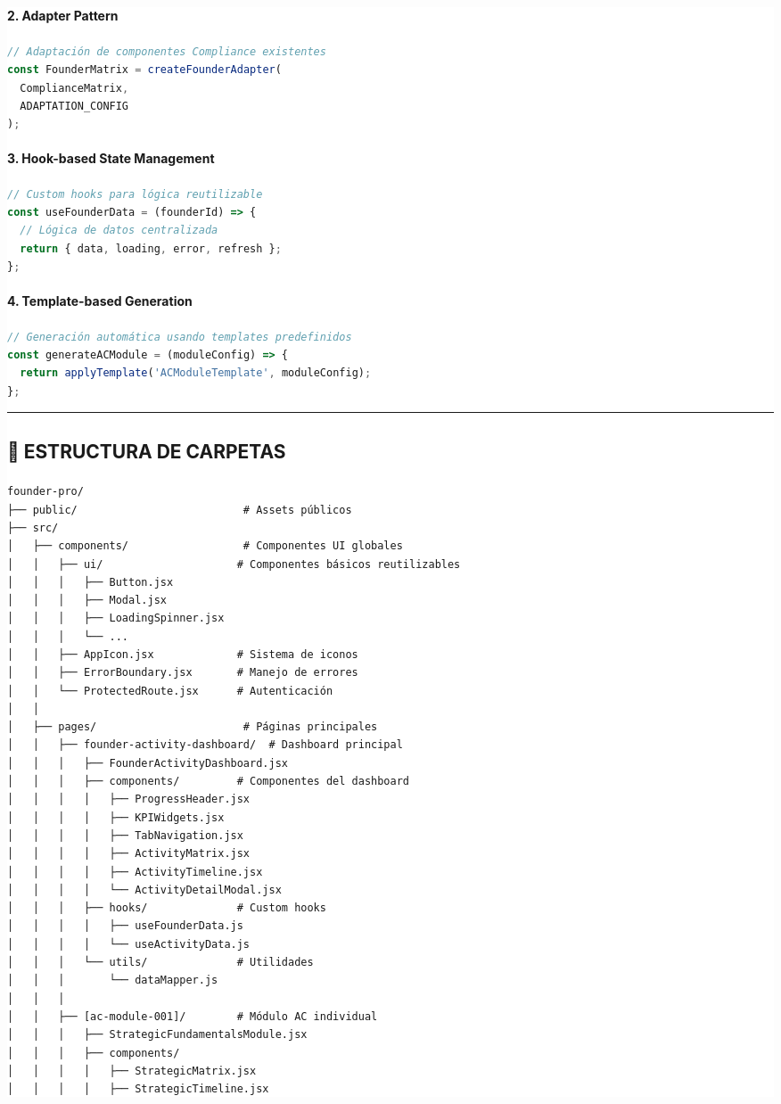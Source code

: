 #### **2. Adapter Pattern**
```javascript
// Adaptación de componentes Compliance existentes
const FounderMatrix = createFounderAdapter(
  ComplianceMatrix, 
  ADAPTATION_CONFIG
);
```

#### **3. Hook-based State Management**
```javascript
// Custom hooks para lógica reutilizable
const useFounderData = (founderId) => {
  // Lógica de datos centralizada
  return { data, loading, error, refresh };
};
```

#### **4. Template-based Generation**
```javascript
// Generación automática usando templates predefinidos
const generateACModule = (moduleConfig) => {
  return applyTemplate('ACModuleTemplate', moduleConfig);
};
```

---

## 📁 **ESTRUCTURA DE CARPETAS**

```
founder-pro/
├── public/                          # Assets públicos
├── src/
│   ├── components/                  # Componentes UI globales
│   │   ├── ui/                     # Componentes básicos reutilizables
│   │   │   ├── Button.jsx
│   │   │   ├── Modal.jsx
│   │   │   ├── LoadingSpinner.jsx
│   │   │   └── ...
│   │   ├── AppIcon.jsx             # Sistema de iconos
│   │   ├── ErrorBoundary.jsx       # Manejo de errores
│   │   └── ProtectedRoute.jsx      # Autenticación
│   │
│   ├── pages/                       # Páginas principales
│   │   ├── founder-activity-dashboard/  # Dashboard principal
│   │   │   ├── FounderActivityDashboard.jsx
│   │   │   ├── components/         # Componentes del dashboard
│   │   │   │   ├── ProgressHeader.jsx
│   │   │   │   ├── KPIWidgets.jsx
│   │   │   │   ├── TabNavigation.jsx
│   │   │   │   ├── ActivityMatrix.jsx
│   │   │   │   ├── ActivityTimeline.jsx
│   │   │   │   └── ActivityDetailModal.jsx
│   │   │   ├── hooks/              # Custom hooks
│   │   │   │   ├── useFounderData.js
│   │   │   │   └── useActivityData.js
│   │   │   └── utils/              # Utilidades
│   │   │       └── dataMapper.js
│   │   │
│   │   ├── [ac-module-001]/        # Módulo AC individual
│   │   │   ├── StrategicFundamentalsModule.jsx
│   │   │   ├── components/
│   │   │   │   ├── StrategicMatrix.jsx
│   │   │   │   ├── StrategicTimeline.jsx
```